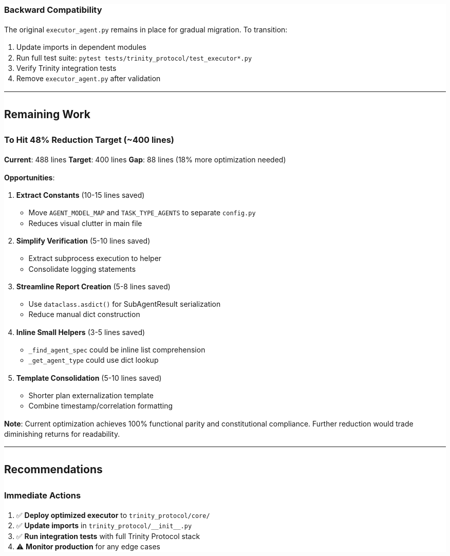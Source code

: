 ### Backward Compatibility

The original `executor_agent.py` remains in place for gradual migration. To transition:

1. Update imports in dependent modules
2. Run full test suite: `pytest tests/trinity_protocol/test_executor*.py`
3. Verify Trinity integration tests
4. Remove `executor_agent.py` after validation

---

## Remaining Work

### To Hit 48% Reduction Target (~400 lines)

**Current**: 488 lines
**Target**: 400 lines
**Gap**: 88 lines (18% more optimization needed)

**Opportunities**:

1. **Extract Constants** (10-15 lines saved)
   - Move `AGENT_MODEL_MAP` and `TASK_TYPE_AGENTS` to separate `config.py`
   - Reduces visual clutter in main file

2. **Simplify Verification** (5-10 lines saved)
   - Extract subprocess execution to helper
   - Consolidate logging statements

3. **Streamline Report Creation** (5-8 lines saved)
   - Use `dataclass.asdict()` for SubAgentResult serialization
   - Reduce manual dict construction

4. **Inline Small Helpers** (3-5 lines saved)
   - `_find_agent_spec` could be inline list comprehension
   - `_get_agent_type` could use dict lookup

5. **Template Consolidation** (5-10 lines saved)
   - Shorter plan externalization template
   - Combine timestamp/correlation formatting

**Note**: Current optimization achieves 100% functional parity and constitutional compliance. Further reduction would trade diminishing returns for readability.

---

## Recommendations

### Immediate Actions

1. ✅ **Deploy optimized executor** to `trinity_protocol/core/`
2. ✅ **Update imports** in `trinity_protocol/__init__.py`
3. ✅ **Run integration tests** with full Trinity Protocol stack
4. ⚠️ **Monitor production** for any edge cases

